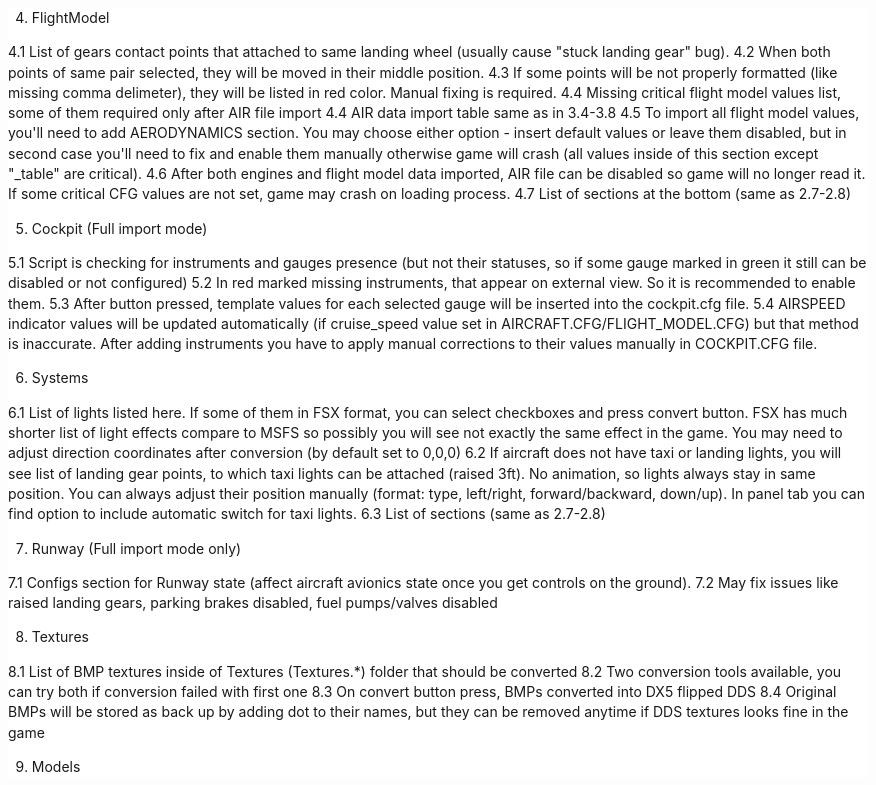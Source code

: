 4. FlightModel

4.1 List of gears contact points that attached to same landing wheel (usually cause "stuck landing gear" bug).
4.2 When both points of same pair selected, they will be moved in their middle position.
4.3 If some points will be not properly formatted (like missing comma delimeter), they will be listed in red color. Manual fixing is required.
4.4 Missing critical flight model values list, some of them required only after AIR file import
4.4 AIR data import table same as in 3.4-3.8
4.5 To import all flight model values, you'll need to add AERODYNAMICS section. You may choose either option - insert default values or leave them disabled, but in second case you'll need to fix and enable them manually otherwise game will crash (all values inside of this section except "_table" are critical).
4.6 After both engines and flight model data imported, AIR file can be disabled so game will no longer read it. If some critical CFG values are not set, game may crash on loading process.
4.7 List of sections at the bottom (same as 2.7-2.8)

5. Cockpit (Full import mode)

5.1 Script is checking for instruments and gauges presence (but not their statuses, so if some gauge marked in green it still can be disabled or not configured)
5.2 In red marked missing instruments, that appear on external view. So it is recommended to enable them.
5.3 After button pressed, template values for each selected gauge will be inserted into the cockpit.cfg file.
5.4 AIRSPEED indicator values will be updated automatically (if cruise_speed value set in AIRCRAFT.CFG/FLIGHT_MODEL.CFG) but that method is inaccurate. After adding instruments you have to apply manual corrections to their values manually in COCKPIT.CFG file.

6. Systems

6.1 List of lights listed here. If some of them in FSX format, you can select checkboxes and press convert button. FSX has much shorter list of light effects compare to MSFS so possibly you will see not exactly the same effect in the game. You may need to adjust direction coordinates after conversion (by default set to 0,0,0)
6.2 If aircraft does not have taxi or landing lights, you will see list of landing gear points, to which taxi lights can be attached (raised 3ft). No animation, so lights always stay in same position. You can always adjust their position manually (format: type, left/right, forward/backward, down/up). In panel tab you can find option to include automatic switch for taxi lights.
6.3 List of sections (same as 2.7-2.8)

7. Runway (Full import mode only)

7.1 Configs section for Runway state (affect aircraft avionics state once you get controls on the ground).
7.2 May fix issues like raised landing gears, parking brakes disabled, fuel pumps/valves disabled

8. Textures

8.1 List of BMP textures inside of Textures (Textures.*) folder that should be converted
8.2 Two conversion tools available, you can try both if conversion failed with first one
8.3 On convert button press, BMPs converted into DX5 flipped DDS
8.4 Original BMPs will be stored as back up by adding dot to their names, but they can be removed anytime if DDS textures looks fine in the game

9. Models
